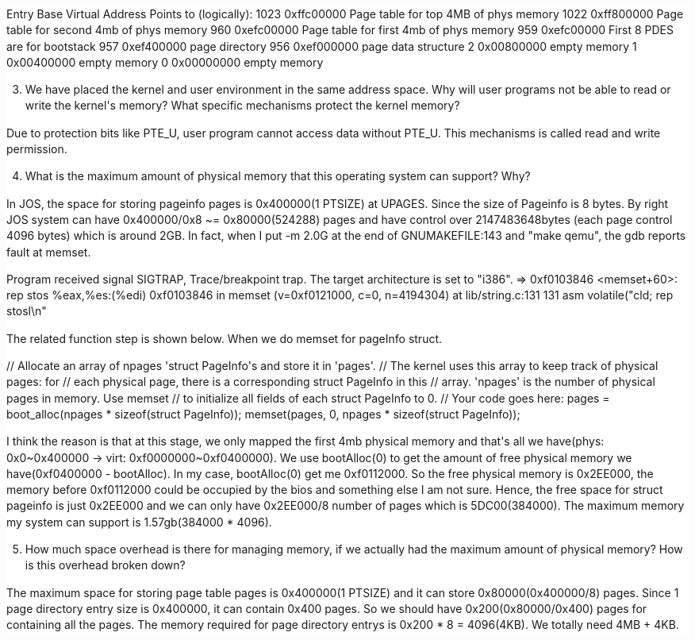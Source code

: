 Entry	Base Virtual Address	Points to (logically):
1023	0xffc00000	Page table for top 4MB of phys memory
1022	0xff800000	Page table for second 4mb of phys memory
960	0xefc00000	Page table for first 4mb of phys memory
959     0xefc00000      First 8 PDES are for bootstack
957	0xef400000	page directory
956	0xef000000	page data structure
2	0x00800000	empty memory
1	0x00400000	empty memory
0	0x00000000	empty memory

3. We have placed the kernel and user environment in the same address space. Why will user programs not be able to read or write the kernel's memory? What specific mechanisms protect the kernel memory?

Due to protection bits like PTE_U, user program cannot access data without PTE_U. This mechanisms is called read and write permission.

4. What is the maximum amount of physical memory that this operating system can support? Why?

In JOS, the space for storing pageinfo pages is 0x400000(1 PTSIZE) at UPAGES. Since the size of Pageinfo is 8 bytes. By right JOS system can have 0x400000/0x8 ~= 0x80000(524288) pages and have control over 2147483648bytes (each page control 4096 bytes) which is around 2GB. In fact, when I put -m 2.0G at the end of GNUMAKEFILE:143 and "make qemu", the gdb reports fault at memset.

Program received signal SIGTRAP, Trace/breakpoint trap.
The target architecture is set to "i386".
=> 0xf0103846 <memset+60>:	rep stos %eax,%es:(%edi)
0xf0103846 in memset (v=0xf0121000, c=0, n=4194304) at lib/string.c:131
131			asm volatile("cld; rep stosl\n"

The related function step is shown below. When we do memset for pageInfo struct.

// Allocate an array of npages 'struct PageInfo's and store it in 'pages'.
	// The kernel uses this array to keep track of physical pages: for
	// each physical page, there is a corresponding struct PageInfo in this
	// array.  'npages' is the number of physical pages in memory.  Use memset
	// to initialize all fields of each struct PageInfo to 0.
	// Your code goes here:
    pages = boot_alloc(npages * sizeof(struct PageInfo));
    memset(pages, 0, npages * sizeof(struct PageInfo));

I think the reason is that at this stage, we only mapped the first 4mb physical memory and that's all we have(phys: 0x0~0x400000 -> virt: 0xf0000000~0xf0400000). We use bootAlloc(0) to get the amount of free physical memory we have(0xf0400000 - bootAlloc).
In my case, bootAlloc(0) get me 0xf0112000. So the free physical memory is 0x2EE000, the memory before 0xf0112000 could be occupied by the bios and something else I am not sure. Hence, the free space for struct pageinfo is just 0x2EE000 and we can only have 0x2EE000/8 number of pages which is 5DC00(384000). The maximum memory my system can support is 1.57gb(384000 * 4096). 

5. How much space overhead is there for managing memory, if we actually had the maximum amount of physical memory? How is this overhead broken down?

The maximum space for storing page table pages is 0x400000(1 PTSIZE) and it can store 0x80000(0x400000/8) pages. Since 1 page directory entry size is 0x400000, it can contain 0x400 pages. So we should have 0x200(0x80000/0x400) pages for containing all the pages. The memory required for page directory entrys is 0x200 * 8 = 4096(4KB).
We totally need 4MB + 4KB.
